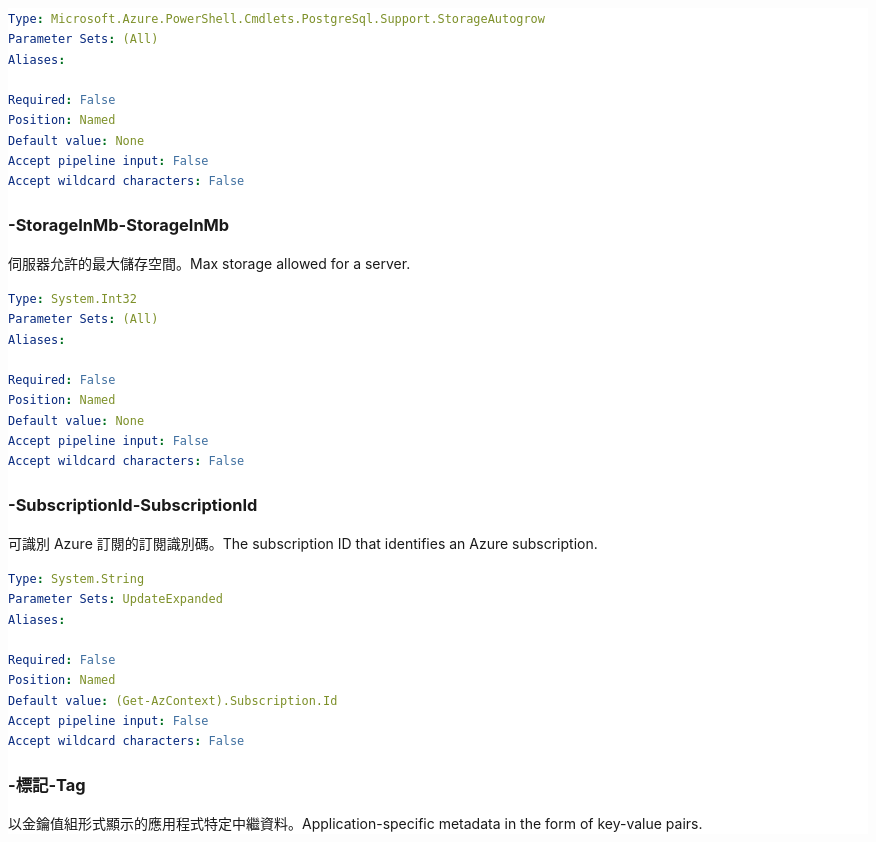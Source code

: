 ```yaml
Type: Microsoft.Azure.PowerShell.Cmdlets.PostgreSql.Support.StorageAutogrow
Parameter Sets: (All)
Aliases:

Required: False
Position: Named
Default value: None
Accept pipeline input: False
Accept wildcard characters: False
```

### <span data-ttu-id="3996a-156">-StorageInMb</span><span class="sxs-lookup"><span data-stu-id="3996a-156">-StorageInMb</span></span>
<span data-ttu-id="3996a-157">伺服器允許的最大儲存空間。</span><span class="sxs-lookup"><span data-stu-id="3996a-157">Max storage allowed for a server.</span></span>

```yaml
Type: System.Int32
Parameter Sets: (All)
Aliases:

Required: False
Position: Named
Default value: None
Accept pipeline input: False
Accept wildcard characters: False
```

### <span data-ttu-id="3996a-158">-SubscriptionId</span><span class="sxs-lookup"><span data-stu-id="3996a-158">-SubscriptionId</span></span>
<span data-ttu-id="3996a-159">可識別 Azure 訂閱的訂閱識別碼。</span><span class="sxs-lookup"><span data-stu-id="3996a-159">The subscription ID that identifies an Azure subscription.</span></span>

```yaml
Type: System.String
Parameter Sets: UpdateExpanded
Aliases:

Required: False
Position: Named
Default value: (Get-AzContext).Subscription.Id
Accept pipeline input: False
Accept wildcard characters: False
```

### <span data-ttu-id="3996a-160">-標記</span><span class="sxs-lookup"><span data-stu-id="3996a-160">-Tag</span></span>
<span data-ttu-id="3996a-161">以金鑰值組形式顯示的應用程式特定中繼資料。</span><span class="sxs-lookup"><span data-stu-id="3996a-161">Application-specific metadata in the form of key-value pairs.</span></span>
